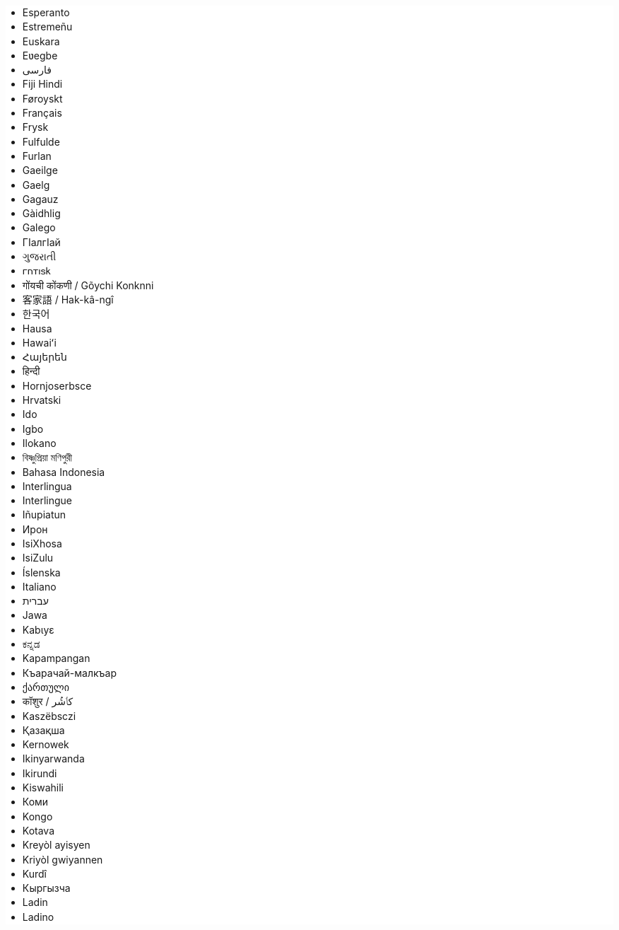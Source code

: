   * Esperanto
  * Estremeñu
  * Euskara
  * Eʋegbe
  * فارسی
  * Fiji Hindi
  * Føroyskt
  * Français
  * Frysk
  * Fulfulde
  * Furlan
  * Gaeilge
  * Gaelg
  * Gagauz
  * Gàidhlig
  * Galego
  * ГӀалгӀай
  * ગુજરાતી
  * 𐌲𐌿𐍄𐌹𐍃𐌺
  * गोंयची कोंकणी / Gõychi Konknni
  * 客家語 / Hak-kâ-ngî
  * 한국어
  * Hausa
  * Hawaiʻi
  * Հայերեն
  * हिन्दी
  * Hornjoserbsce
  * Hrvatski
  * Ido
  * Igbo
  * Ilokano
  * বিষ্ণুপ্রিয়া মণিপুরী
  * Bahasa Indonesia
  * Interlingua
  * Interlingue
  * Iñupiatun
  * Ирон
  * IsiXhosa
  * IsiZulu
  * Íslenska
  * Italiano
  * עברית
  * Jawa
  * Kabɩyɛ
  * ಕನ್ನಡ
  * Kapampangan
  * Къарачай-малкъар
  * ქართული
  * कॉशुर / کٲشُر
  * Kaszëbsczi
  * Қазақша
  * Kernowek
  * Ikinyarwanda
  * Ikirundi
  * Kiswahili
  * Коми
  * Kongo
  * Kotava
  * Kreyòl ayisyen
  * Kriyòl gwiyannen
  * Kurdî
  * Кыргызча
  * Ladin
  * Ladino